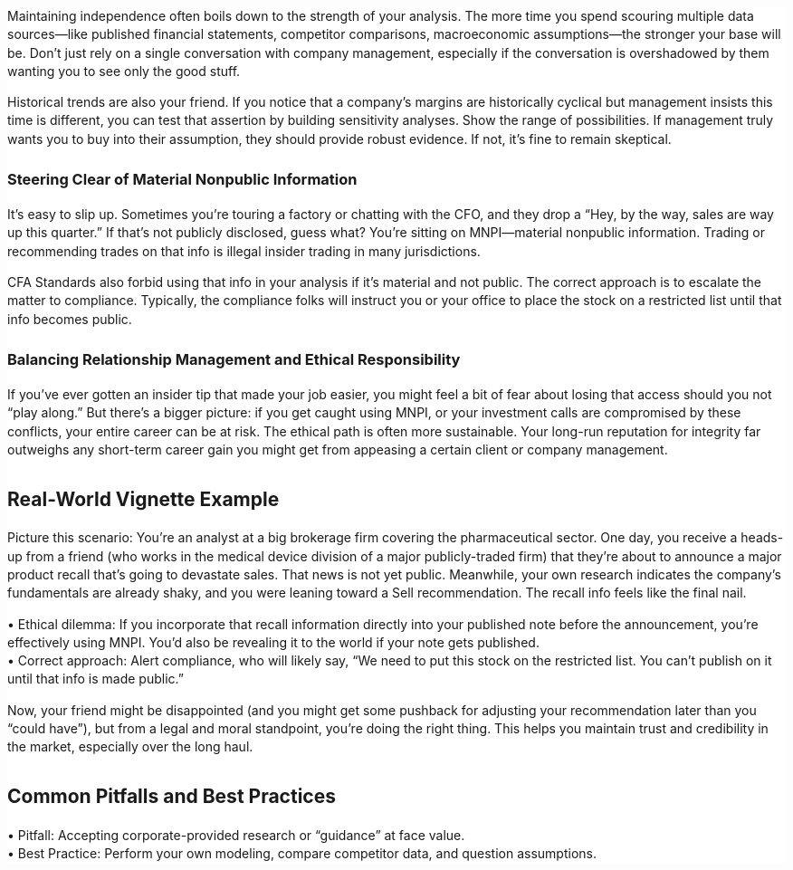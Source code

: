 Maintaining independence often boils down to the strength of your analysis. The more time you spend scouring multiple data sources—like published financial statements, competitor comparisons, macroeconomic assumptions—the stronger your base will be. Don’t just rely on a single conversation with company management, especially if the conversation is overshadowed by them wanting you to see only the good stuff.

Historical trends are also your friend. If you notice that a company’s margins are historically cyclical but management insists this time is different, you can test that assertion by building sensitivity analyses. Show the range of possibilities. If management truly wants you to buy into their assumption, they should provide robust evidence. If not, it’s fine to remain skeptical.

### Steering Clear of Material Nonpublic Information

It’s easy to slip up. Sometimes you’re touring a factory or chatting with the CFO, and they drop a “Hey, by the way, sales are way up this quarter.” If that’s not publicly disclosed, guess what? You’re sitting on MNPI—material nonpublic information. Trading or recommending trades on that info is illegal insider trading in many jurisdictions. 

CFA Standards also forbid using that info in your analysis if it’s material and not public. The correct approach is to escalate the matter to compliance. Typically, the compliance folks will instruct you or your office to place the stock on a restricted list until that info becomes public. 

### Balancing Relationship Management and Ethical Responsibility

If you’ve ever gotten an insider tip that made your job easier, you might feel a bit of fear about losing that access should you not “play along.” But there’s a bigger picture: if you get caught using MNPI, or your investment calls are compromised by these conflicts, your entire career can be at risk. The ethical path is often more sustainable. Your long-run reputation for integrity far outweighs any short-term career gain you might get from appeasing a certain client or company management.

## Real-World Vignette Example

Picture this scenario: You’re an analyst at a big brokerage firm covering the pharmaceutical sector. One day, you receive a heads-up from a friend (who works in the medical device division of a major publicly-traded firm) that they’re about to announce a major product recall that’s going to devastate sales. That news is not yet public. Meanwhile, your own research indicates the company’s fundamentals are already shaky, and you were leaning toward a Sell recommendation. The recall info feels like the final nail. 

• Ethical dilemma: If you incorporate that recall information directly into your published note before the announcement, you’re effectively using MNPI. You’d also be revealing it to the world if your note gets published.  
• Correct approach: Alert compliance, who will likely say, “We need to put this stock on the restricted list. You can’t publish on it until that info is made public.”  

Now, your friend might be disappointed (and you might get some pushback for adjusting your recommendation later than you “could have”), but from a legal and moral standpoint, you’re doing the right thing. This helps you maintain trust and credibility in the market, especially over the long haul.

## Common Pitfalls and Best Practices

• Pitfall: Accepting corporate-provided research or “guidance” at face value.   
• Best Practice: Perform your own modeling, compare competitor data, and question assumptions.  

